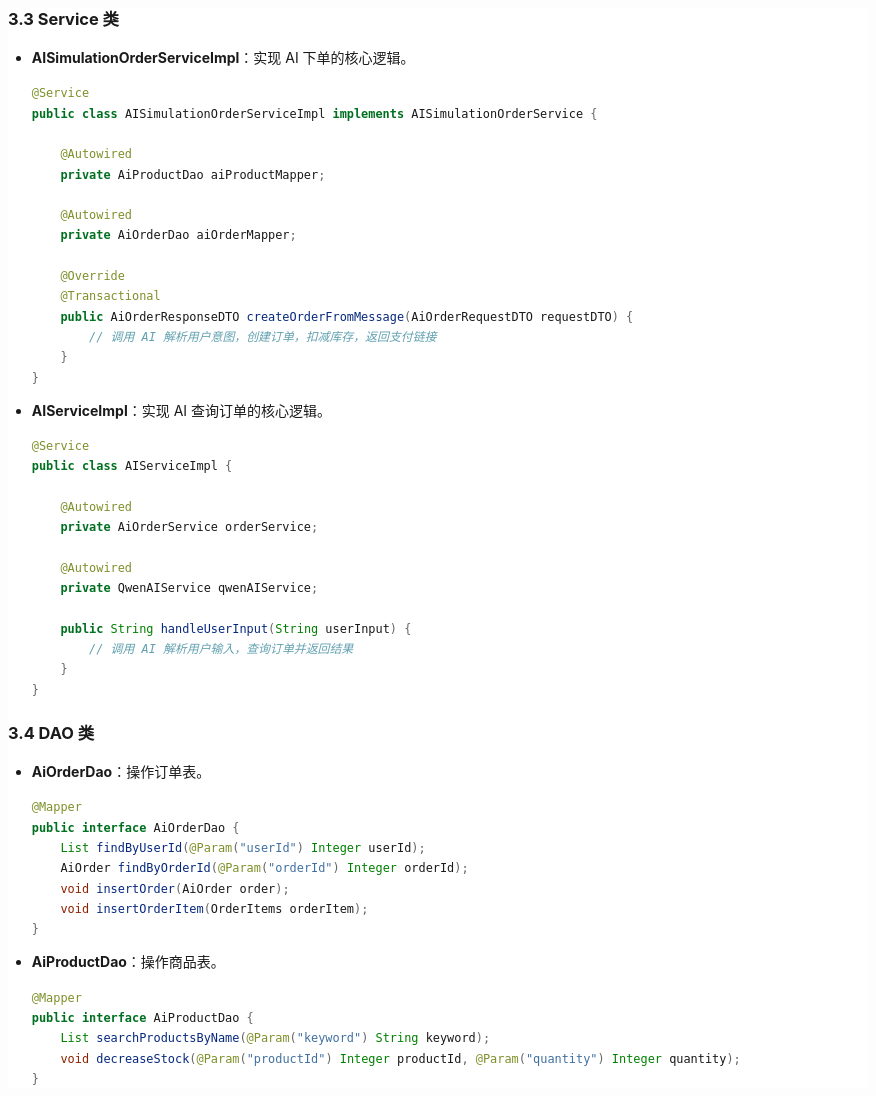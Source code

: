 ### 3.3 Service 类
- **AISimulationOrderServiceImpl**：实现 AI 下单的核心逻辑。
  ```java
  @Service
  public class AISimulationOrderServiceImpl implements AISimulationOrderService {
  
      @Autowired
      private AiProductDao aiProductMapper;
  
      @Autowired
      private AiOrderDao aiOrderMapper;
  
      @Override
      @Transactional
      public AiOrderResponseDTO createOrderFromMessage(AiOrderRequestDTO requestDTO) {
          // 调用 AI 解析用户意图，创建订单，扣减库存，返回支付链接
      }
  }
  ```

- **AIServiceImpl**：实现 AI 查询订单的核心逻辑。
  ```java
  @Service
  public class AIServiceImpl {
  
      @Autowired
      private AiOrderService orderService;
  
      @Autowired
      private QwenAIService qwenAIService;
  
      public String handleUserInput(String userInput) {
          // 调用 AI 解析用户输入，查询订单并返回结果
      }
  }
  ```

### 3.4 DAO 类
- **AiOrderDao**：操作订单表。
  ```java
  @Mapper
  public interface AiOrderDao {
      List findByUserId(@Param("userId") Integer userId);
      AiOrder findByOrderId(@Param("orderId") Integer orderId);
      void insertOrder(AiOrder order);
      void insertOrderItem(OrderItems orderItem);
  }
  ```

- **AiProductDao**：操作商品表。
  ```java
  @Mapper
  public interface AiProductDao {
      List searchProductsByName(@Param("keyword") String keyword);
      void decreaseStock(@Param("productId") Integer productId, @Param("quantity") Integer quantity);
  }
  ```
